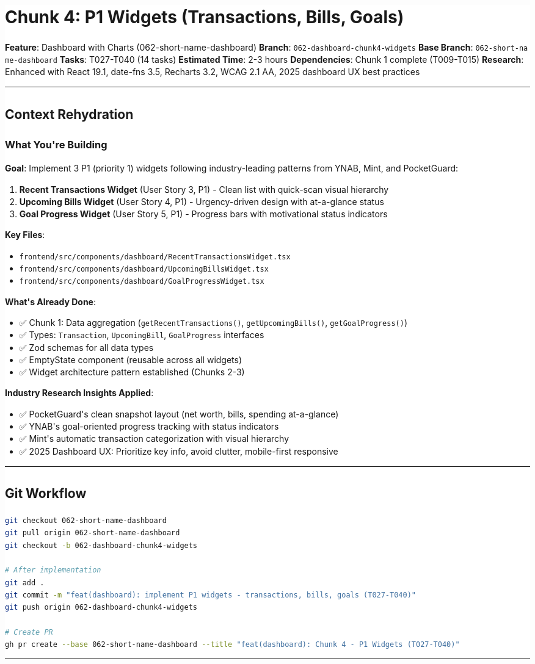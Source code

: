 # Chunk 4: P1 Widgets (Transactions, Bills, Goals)

**Feature**: Dashboard with Charts (062-short-name-dashboard)
**Branch**: `062-dashboard-chunk4-widgets`
**Base Branch**: `062-short-name-dashboard`
**Tasks**: T027-T040 (14 tasks)
**Estimated Time**: 2-3 hours
**Dependencies**: Chunk 1 complete (T009-T015)
**Research**: Enhanced with React 19.1, date-fns 3.5, Recharts 3.2, WCAG 2.1 AA, 2025 dashboard UX best practices

---

## Context Rehydration

### What You're Building

**Goal**: Implement 3 P1 (priority 1) widgets following industry-leading patterns from YNAB, Mint, and PocketGuard:
1. **Recent Transactions Widget** (User Story 3, P1) - Clean list with quick-scan visual hierarchy
2. **Upcoming Bills Widget** (User Story 4, P1) - Urgency-driven design with at-a-glance status
3. **Goal Progress Widget** (User Story 5, P1) - Progress bars with motivational status indicators

**Key Files**:
- `frontend/src/components/dashboard/RecentTransactionsWidget.tsx`
- `frontend/src/components/dashboard/UpcomingBillsWidget.tsx`
- `frontend/src/components/dashboard/GoalProgressWidget.tsx`

**What's Already Done**:
- ✅ Chunk 1: Data aggregation (`getRecentTransactions()`, `getUpcomingBills()`, `getGoalProgress()`)
- ✅ Types: `Transaction`, `UpcomingBill`, `GoalProgress` interfaces
- ✅ Zod schemas for all data types
- ✅ EmptyState component (reusable across all widgets)
- ✅ Widget architecture pattern established (Chunks 2-3)

**Industry Research Insights Applied**:
- ✅ PocketGuard's clean snapshot layout (net worth, bills, spending at-a-glance)
- ✅ YNAB's goal-oriented progress tracking with status indicators
- ✅ Mint's automatic transaction categorization with visual hierarchy
- ✅ 2025 Dashboard UX: Prioritize key info, avoid clutter, mobile-first responsive

---

## Git Workflow

```bash
git checkout 062-short-name-dashboard
git pull origin 062-short-name-dashboard
git checkout -b 062-dashboard-chunk4-widgets

# After implementation
git add .
git commit -m "feat(dashboard): implement P1 widgets - transactions, bills, goals (T027-T040)"
git push origin 062-dashboard-chunk4-widgets

# Create PR
gh pr create --base 062-short-name-dashboard --title "feat(dashboard): Chunk 4 - P1 Widgets (T027-T040)"
```

---